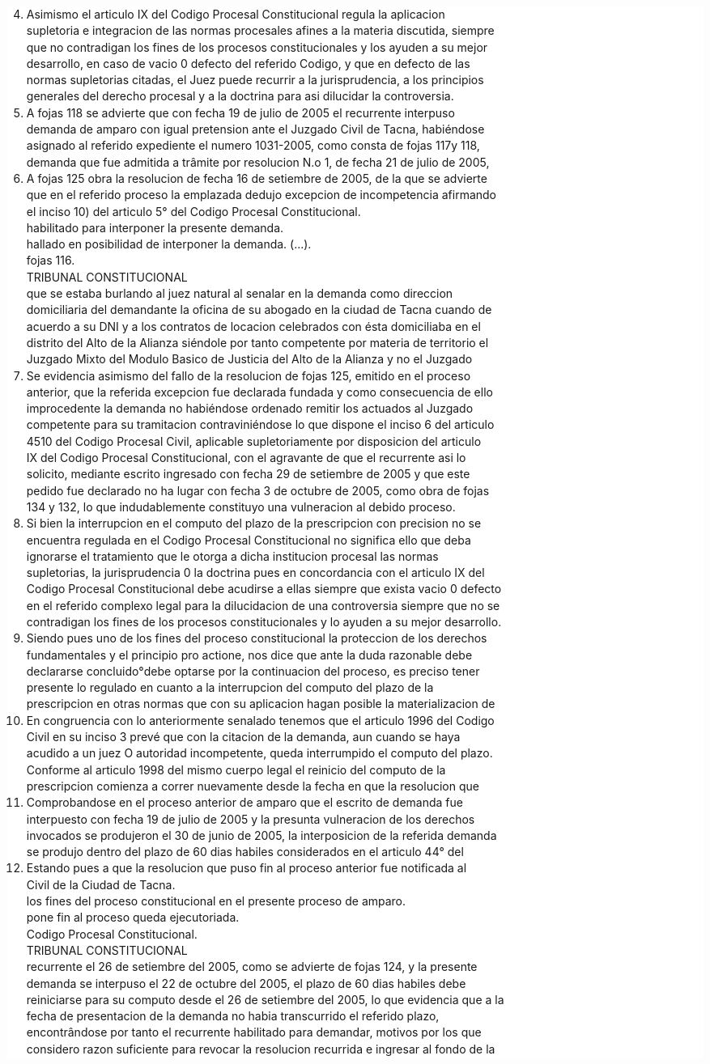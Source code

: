 4. Asimismo el articulo IX del Codigo Procesal Constitucional regula la aplicacion  
supletoria e integracion de las normas procesales afines a la materia discutida, siempre  
que no contradigan los fines de los procesos constitucionales y los ayuden a su mejor  
desarrollo, en caso de vacio 0 defecto del referido Codigo, y que en defecto de las  
normas supletorias citadas, el Juez puede recurrir a la jurisprudencia, a los principios  
generales del derecho procesal y a la doctrina para asi dilucidar la controversia.  
5. A fojas 118 se advierte que con fecha 19 de julio de 2005 el recurrente interpuso  
demanda de amparo con igual pretension ante el Juzgado Civil de Tacna, habiéndose  
asignado al referido expediente el numero 1031-2005, como consta de fojas 117y 118,  
demanda que fue admitida a trâmite por resolucion N.o 1, de fecha 21 de julio de 2005,  
6. A fojas 125 obra la resolucion de fecha 16 de setiembre de 2005, de la que se advierte  
que en el referido proceso la emplazada dedujo excepcion de incompetencia afirmando  
el inciso 10) del articulo 5° del Codigo Procesal Constitucional.  
habilitado para interponer la presente demanda.  
hallado en posibilidad de interponer la demanda. (...).  
fojas 116.  
TRIBUNAL CONSTITUCIONAL  
que se estaba burlando al juez natural al senalar en la demanda como direccion  
domiciliaria del demandante la oficina de su abogado en la ciudad de Tacna cuando de  
acuerdo a su DNI y a los contratos de locacion celebrados con ésta domiciliaba en el  
distrito del Alto de la Alianza siéndole por tanto competente por materia de territorio el  
Juzgado Mixto del Modulo Basico de Justicia del Alto de la Alianza y no el Juzgado  
7. Se evidencia asimismo del fallo de la resolucion de fojas 125, emitido en el proceso  
anterior, que la referida excepcion fue declarada fundada y como consecuencia de ello  
improcedente la demanda no habiéndose ordenado remitir los actuados al Juzgado  
competente para su tramitacion contraviniéndose lo que dispone el inciso 6 del articulo  
4510 del Codigo Procesal Civil, aplicable supletoriamente por disposicion del articulo  
IX del Codigo Procesal Constitucional, con el agravante de que el recurrente asi lo  
solicito, mediante escrito ingresado con fecha 29 de setiembre de 2005 y que este  
pedido fue declarado no ha lugar con fecha 3 de octubre de 2005, como obra de fojas  
134 y 132, lo que indudablemente constituyo una vulneracion al debido proceso.  
8. Si bien la interrupcion en el computo del plazo de la prescripcion con precision no se  
encuentra regulada en el Codigo Procesal Constitucional no significa ello que deba  
ignorarse el tratamiento que le otorga a dicha institucion procesal las normas  
supletorias, la jurisprudencia 0 la doctrina pues en concordancia con el articulo IX del  
Codigo Procesal Constitucional debe acudirse a ellas siempre que exista vacio 0 defecto  
en el referido complexo legal para la dilucidacion de una controversia siempre que no se  
contradigan los fines de los procesos constitucionales y lo ayuden a su mejor desarrollo.  
9. Siendo pues uno de los fines del proceso constitucional la proteccion de los derechos  
fundamentales y el principio pro actione, nos dice que ante la duda razonable debe  
declararse concluido°debe optarse por la continuacion del proceso, es preciso tener  
presente lo regulado en cuanto a la interrupcion del computo del plazo de la  
prescripcion en otras normas que con su aplicacion hagan posible la materializacion de  
10. En congruencia con lo anteriormente senalado tenemos que el articulo 1996 del Codigo  
Civil en su inciso 3 prevé que con la citacion de la demanda, aun cuando se haya  
acudido a un juez O autoridad incompetente, queda interrumpido el computo del plazo.  
Conforme al articulo 1998 del mismo cuerpo legal el reinicio del computo de la  
prescripcion comienza a correr nuevamente desde la fecha en que la resolucion que  
11. Comprobandose en el proceso anterior de amparo que el escrito de demanda fue  
interpuesto con fecha 19 de julio de 2005 y la presunta vulneracion de los derechos  
invocados se produjeron el 30 de junio de 2005, la interposicion de la referida demanda  
se produjo dentro del plazo de 60 dias habiles considerados en el articulo 44° del  
12. Estando pues a que la resolucion que puso fin al proceso anterior fue notificada al  
Civil de la Ciudad de Tacna.  
los fines del proceso constitucional en el presente proceso de amparo.  
pone fin al proceso queda ejecutoriada.  
Codigo Procesal Constitucional.  
TRIBUNAL CONSTITUCIONAL  
recurrente el 26 de setiembre del 2005, como se advierte de fojas 124, y la presente  
demanda se interpuso el 22 de octubre del 2005, el plazo de 60 dias habiles debe  
reiniciarse para su computo desde el 26 de setiembre del 2005, lo que evidencia que a la  
fecha de presentacion de la demanda no habia transcurrido el referido plazo,  
encontrândose por tanto el recurrente habilitado para demandar, motivos por los que  
considero razon suficiente para revocar la resolucion recurrida e ingresar al fondo de la  
